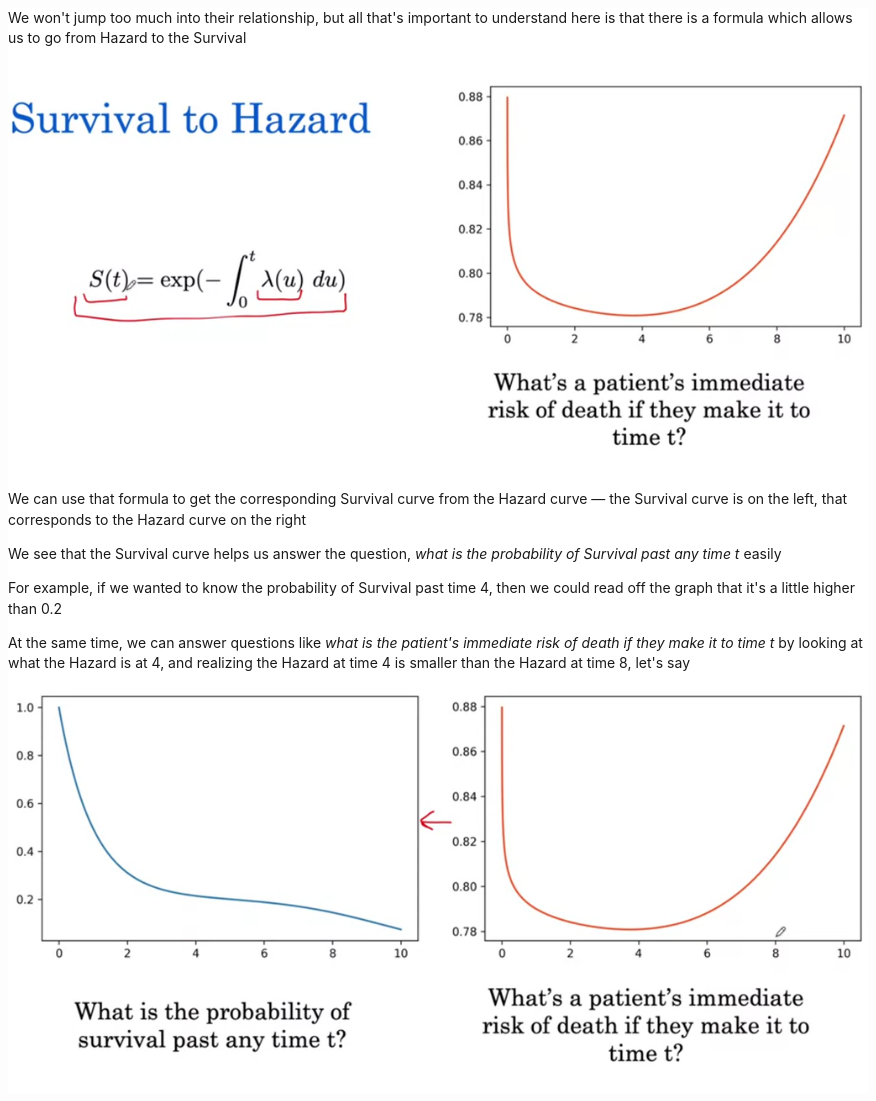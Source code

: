 We won't jump too much into their relationship, but all that's
important to understand here is that there is a formula which
allows us to go from Hazard to the Survival<br>

![](./images/Survival-to-Hazard-1.PNG)<br><br>

We can use that formula to get the corresponding Survival curve
from the Hazard curve — the Survival curve is on the left, that
corresponds to the Hazard curve on the right<br>

We see that the Survival curve helps us answer the question,
*what is the probability of Survival past any time t* easily<br>

For example, if we wanted to know the probability of Survival
past time 4, then we could read off the graph that it's a little
higher than 0.2<br>

At the same time, we can answer questions like *what is the
patient's immediate risk of death if they make it to time t*
by looking at what the Hazard is at 4, and realizing the Hazard
at time 4 is smaller than the Hazard at time 8, let's say<br>

![](./images/Survival-to-Hazard-2.PNG)<br><br>
